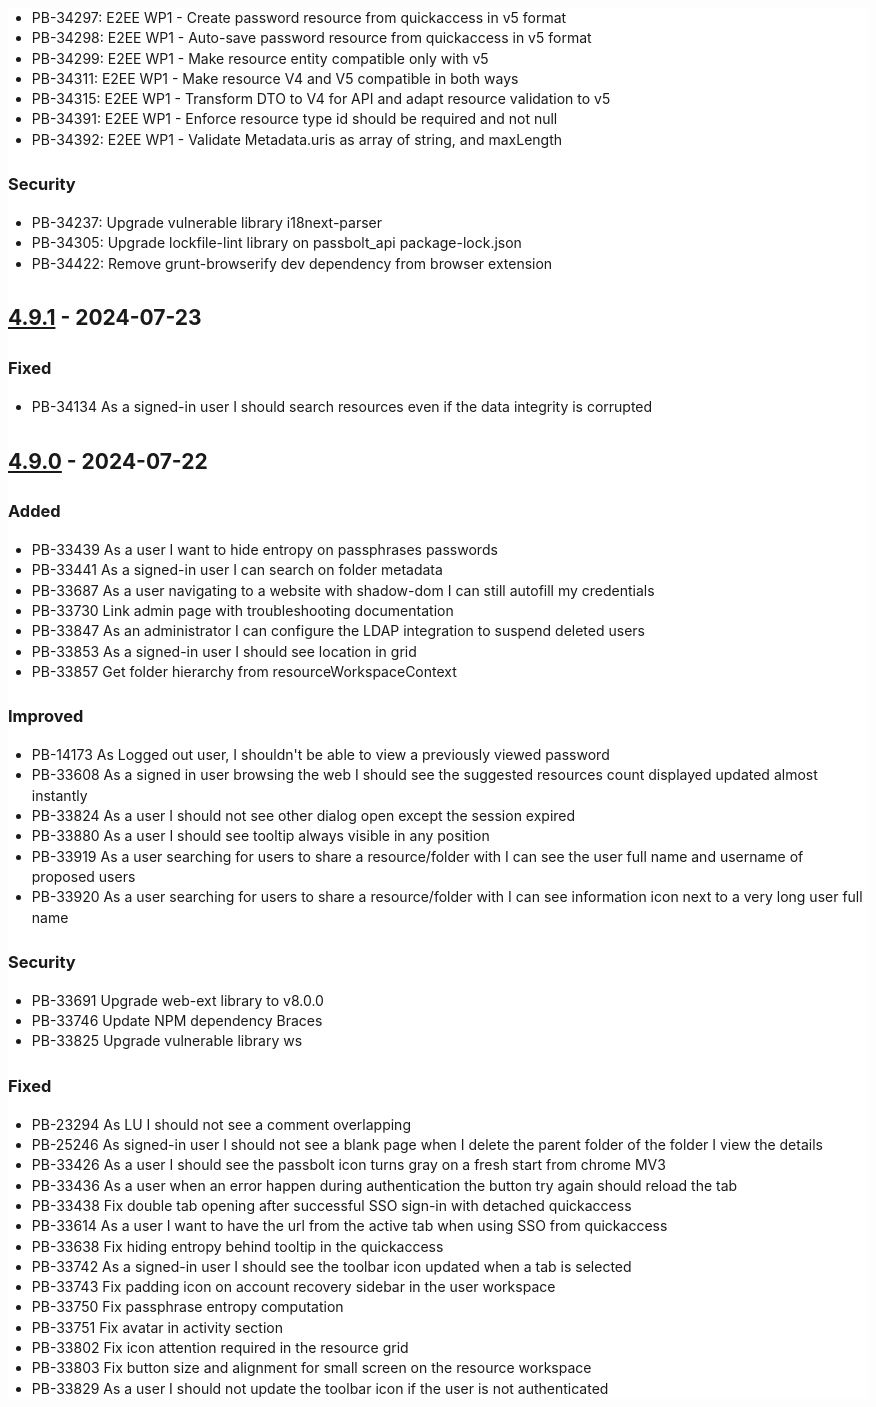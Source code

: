 - PB-34297: E2EE WP1 - Create password resource from quickaccess in v5 format
- PB-34298: E2EE WP1 - Auto-save password resource from quickaccess in v5 format
- PB-34299: E2EE WP1 - Make resource entity compatible only with v5
- PB-34311: E2EE WP1 - Make resource V4 and V5 compatible in both ways
- PB-34315: E2EE WP1 - Transform DTO to V4 for API and adapt resource validation to v5
- PB-34391: E2EE WP1 - Enforce resource type id should be required and not null
- PB-34392: E2EE WP1 - Validate Metadata.uris as array of string, and maxLength

### Security
- PB-34237: Upgrade vulnerable library i18next-parser
- PB-34305: Upgrade lockfile-lint library on passbolt_api package-lock.json
- PB-34422: Remove grunt-browserify dev dependency from browser extension

## [4.9.1] - 2024-07-23
### Fixed
- PB-34134 As a signed-in user I should search resources even if the data integrity is corrupted

## [4.9.0] - 2024-07-22
### Added
- PB-33439 As a user I want to hide entropy on passphrases passwords
- PB-33441 As a signed-in user I can search on folder metadata
- PB-33687 As a user navigating to a website with shadow-dom I can still autofill my credentials
- PB-33730 Link admin page with troubleshooting documentation
- PB-33847 As an administrator I can configure the LDAP integration to suspend deleted users
- PB-33853 As a signed-in user I should see location in grid
- PB-33857 Get folder hierarchy from resourceWorkspaceContext

### Improved
- PB-14173 As Logged out user, I shouldn't be able to view a previously viewed password
- PB-33608 As a signed in user browsing the web I should see the suggested resources count displayed updated almost instantly
- PB-33824 As a user I should not see other dialog open except the session expired
- PB-33880 As a user I should see tooltip always visible in any position
- PB-33919 As a user searching for users to share a resource/folder with I can see the user full name and username of proposed users
- PB-33920 As a user searching for users to share a resource/folder with I can see information icon next to a very long user full name

### Security
- PB-33691 Upgrade web-ext library to v8.0.0
- PB-33746 Update NPM dependency Braces
- PB-33825 Upgrade vulnerable library ws

### Fixed
- PB-23294 As LU I should not see a comment overlapping
- PB-25246 As signed-in user I should not see a blank page when I delete the parent folder of the folder I view the details
- PB-33426 As a user I should see the passbolt icon turns gray on a fresh start from chrome MV3
- PB-33436 As a user when an error happen during authentication the button try again should reload the tab
- PB-33438 Fix double tab opening after successful SSO sign-in with detached quickaccess
- PB-33614 As a user I want to have the url from the active tab when using SSO from quickaccess
- PB-33638 Fix hiding entropy behind tooltip in the quickaccess
- PB-33742 As a signed-in user I should see the toolbar icon updated when a tab is selected
- PB-33743 Fix padding icon on account recovery sidebar in the user workspace
- PB-33750 Fix passphrase entropy computation
- PB-33751 Fix avatar in activity section
- PB-33802 Fix icon attention required in the resource grid
- PB-33803 Fix button size and alignment for small screen on the resource workspace
- PB-33829 As a user I should not update the toolbar icon if the user is not authenticated

[Unreleased]: https://github.com/passbolt/passbolt_browser_extension/compare/v4.9.4...HEAD
[4.9.4]: https://github.com/passbolt/passbolt_browser_extension/compare/v4.9.3...v4.9.4
[4.9.3]: https://github.com/passbolt/passbolt_browser_extension/compare/v4.9.2...v4.9.3
[4.9.2]: https://github.com/passbolt/passbolt_browser_extension/compare/v4.9.1...4.9.2
[4.9.1]: https://github.com/passbolt/passbolt_browser_extension/compare/v4.9.0...4.9.1
[4.9.0]: https://github.com/passbolt/passbolt_browser_extension/compare/v4.8.2...4.9.0
[4.8.2]: https://github.com/passbolt/passbolt_browser_extension/compare/v4.8.1...4.8.2
[4.8.1]: https://github.com/passbolt/passbolt_browser_extension/compare/v4.8.0...4.8.1